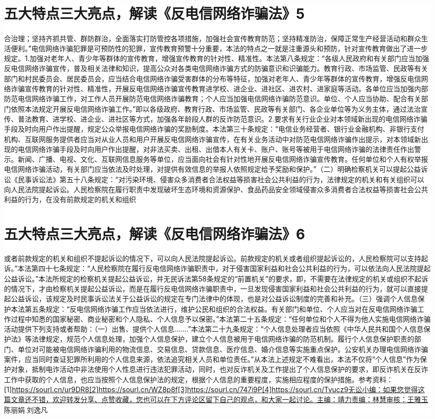 # 五大特点三大亮点，解读《反电信网络诈骗法》5

合治理；坚持齐抓共管、群防群治，全面落实打防管控各项措施，加强社会宣传教育防范；坚持精准防治，保障正常生产经营活动和群众生活便利。”电信网络诈骗犯罪是可预防性的犯罪，宣传教育预警十分重要，本法的特点之一就是注重源头和预防，针对宣传教育做出了进一步规定。1.加强对老年人、青少年等群体的宣传教育，增强宣传教育的针对性、精准性。本法第八条规定：“各级人民政府和有关部门应当加强反电信网络诈骗宣传，普及相关法律和知识，提高公众对各类电信网络诈骗方式的防骗意识和识骗能力。教育行政、市场监管、民政等有关部门和村民委员会、居民委员会，应当结合电信网络诈骗受害群体的分布等特征，加强对老年人、青少年等群体的宣传教育，增强反电信网络诈骗宣传教育的针对性、精准性，开展反电信网络诈骗宣传教育进学校、进企业、进社区、进农村、进家庭等活动。各单位应当加强内部防范电信网络诈骗工作，对工作人员开展防范电信网络诈骗教育；个人应当加强电信网络诈骗防范意识。单位、个人应当协助、配合有关部门依照本法规定开展反电信网络诈骗工作。”即以各级政府、教育行政、市场监管、民政等有关部门、各企业单位等为义务主体，通过法治宣传、普法教育、进学校、进企业、进社区等方式，加强各年龄段人群的反诈防范意识。2.要求有关行业企业对本领域新出现的电信网络诈骗手段及时向用户作出提醒，规定公众举报电信网络诈骗的奖励制度。本法第三十条规定：“电信业务经营者、银行业金融机构、非银行支付机构、互联网服务提供者应当对从业人员和用户开展反电信网络诈骗宣传，在有关业务活动中对防范电信网络诈骗作出提示，对本领域新出现的电信网络诈骗手段及时向用户作出提醒，对非法买卖、出租、出借本人有关卡、账户、账号等被用于电信网络诈骗的法律责任作出警示。新闻、广播、电视、文化、互联网信息服务等单位，应当面向社会有针对性地开展反电信网络诈骗宣传教育。任何单位和个人有权举报电信网络诈骗活动，有关部门应当依法及时处理，对提供有效信息的举报人依照规定给予奖励和保护。”（二）明确检察机关可以提起公益诉讼《民事诉讼法》第五十八条规定：“对污染环境、侵害众多消费者合法权益等损害社会公共利益的行为，法律规定的机关和有关组织可以向人民法院提起诉讼。人民检察院在履行职责中发现破坏生态环境和资源保护、食品药品安全领域侵害众多消费者合法权益等损害社会公共利益的行为，在没有前款规定的机关和组织

# 五大特点三大亮点，解读《反电信网络诈骗法》6

或者前款规定的机关和组织不提起诉讼的情况下，可以向人民法院提起诉讼。前款规定的机关或者组织提起诉讼的，人民检察院可以支持起诉。”本法第四十七条规定：“人民检察院在履行反电信网络诈骗职责中，对于侵害国家利益和社会公共利益的行为，可以依法向人民法院提起公益诉讼。”本法所规定的检察机关提起公益诉讼，并无民诉法第58条规定的“前置机关”的要求，即，不需要在法律规定的机关或组织不起诉的情况下，才由检察机关提起公益诉讼，而是在履行反电信网络诈骗职责中，一旦发现侵害国家利益和社会公共利益的行为，就可以直接提起公益诉讼，该规定及时民事诉讼法关于公益诉讼的规定在专门法律中的体现，也是对公益诉讼制度的完善和补充。（三）强调个人信息保护本法第五条规定：“反电信网络诈骗工作应当依法进行，维护公民和组织的合法权益。有关部门和单位、个人应当对在反电信网络诈骗工作过程中知悉的国家秘密、商业秘密和个人隐私、个人信息予以保密。”本法第二十五条规定：“任何单位和个人不得为他人实施电信网络诈骗活动提供下列支持或者帮助：（一）出售、提供个人信息.......”本法第二十九条规定：“个人信息处理者应当依照《中华人民共和国个人信息保护法》等法律规定，规范个人信息处理，加强个人信息保护，建立个人信息被用于电信网络诈骗的防范机制。履行个人信息保护职责的部门、单位对可能被电信网络诈骗利用的物流信息、交易信息、贷款信息、医疗信息、婚介信息等实施重点保护。公安机关办理电信网络诈骗案件，应当同时查证犯罪所利用的个人信息来源，依法追究相关人员和单位责任。”从本法上述规定不难看出，本法不仅将“个人信息”作为保护对象，抵制电诈活动中非法使用个人性息进行违法犯罪活动，同时，也对反诈机关及工作提出了个人信息保护的要求，即反诈机关在反诈工作中获取的个人信息，也应当按照个人信息保护法的规定，根据个人信息的重要程度，实施相应程度的保护措施。参考资料：[1]https://sourl.cn/ur9DR8[2]https://sourl.cn/WZ8p8f[3]https://sourl.cn/747i9P[4]https://sourl.cn/Tvucz9无讼小编：如果您觉得这篇文章还不错，欢迎转发分享、点赞收藏，您也可以在下方评论区留下自己的观点，和大家一起讨论。主编：靖力责编：林慧审核：王雅玉 陈丽娟 刘逸凡

